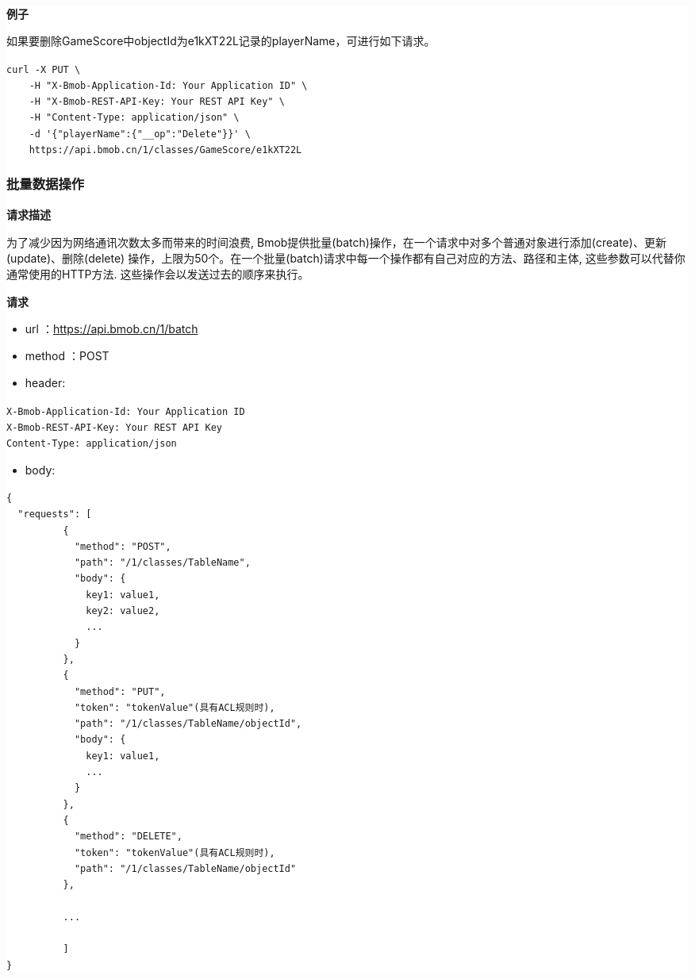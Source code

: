 **例子**

如果要删除GameScore中objectId为e1kXT22L记录的playerName，可进行如下请求。

```
curl -X PUT \
    -H "X-Bmob-Application-Id: Your Application ID" \
    -H "X-Bmob-REST-API-Key: Your REST API Key" \
    -H "Content-Type: application/json" \
    -d '{"playerName":{"__op":"Delete"}}' \
    https://api.bmob.cn/1/classes/GameScore/e1kXT22L
```


### 批量数据操作

**请求描述**

为了减少因为网络通讯次数太多而带来的时间浪费, Bmob提供批量(batch)操作，在一个请求中对多个普通对象进行添加(create)、更新(update)、删除(delete) 操作，上限为50个。在一个批量(batch)请求中每一个操作都有自己对应的方法、路径和主体, 这些参数可以代替你通常使用的HTTP方法. 这些操作会以发送过去的顺序来执行。

**请求**

- url ：https://api.bmob.cn/1/batch

- method ：POST

- header:

```
X-Bmob-Application-Id: Your Application ID
X-Bmob-REST-API-Key: Your REST API Key
Content-Type: application/json
```

- body:

```
{
  "requests": [
          {
            "method": "POST",
            "path": "/1/classes/TableName",
            "body": {
              key1: value1,
              key2: value2,
              ...
            }
          },
          {
            "method": "PUT",
            "token": "tokenValue"(具有ACL规则时),
            "path": "/1/classes/TableName/objectId",
            "body": {
              key1: value1,
              ...
            }
          },
          {
            "method": "DELETE",
            "token": "tokenValue"(具有ACL规则时),
            "path": "/1/classes/TableName/objectId"
          },
          
          ...
          
          ]
}
```
